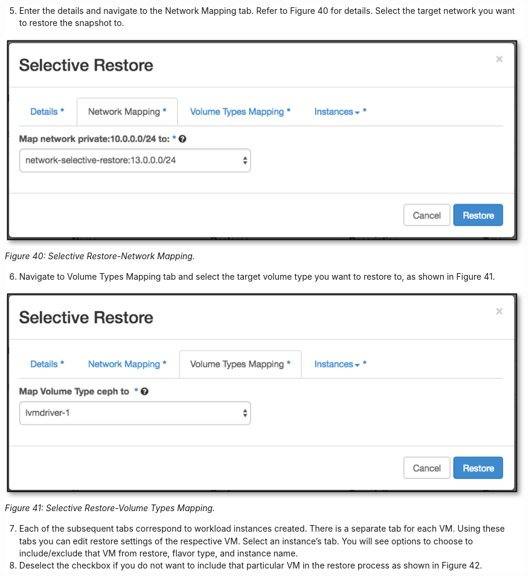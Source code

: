 5.	Enter the details and navigate to the Network Mapping tab. Refer to Figure 40 for details. Select the target network you want to restore the snapshot to.

![Fig40](images/trilio/fig40-selective-restore-networks.png) 
*Figure 40: Selective Restore-Network Mapping.*

6.	Navigate to Volume Types Mapping tab and select the target volume type you want to restore to, as shown in Figure 41.

![Fig41](images/trilio/fig41-selective-restore-volume-types.png) 
*Figure 41: Selective Restore-Volume Types Mapping.*

7.	Each of the subsequent tabs correspond to workload instances created. There is a separate tab for each VM. Using these tabs you can edit restore settings of the respective VM. Select an instance’s tab. You will see options to choose to include/exclude that VM from restore, flavor type, and instance name.
8.	Deselect the checkbox if you do not want to include that particular VM in the restore process as shown in Figure 42.
